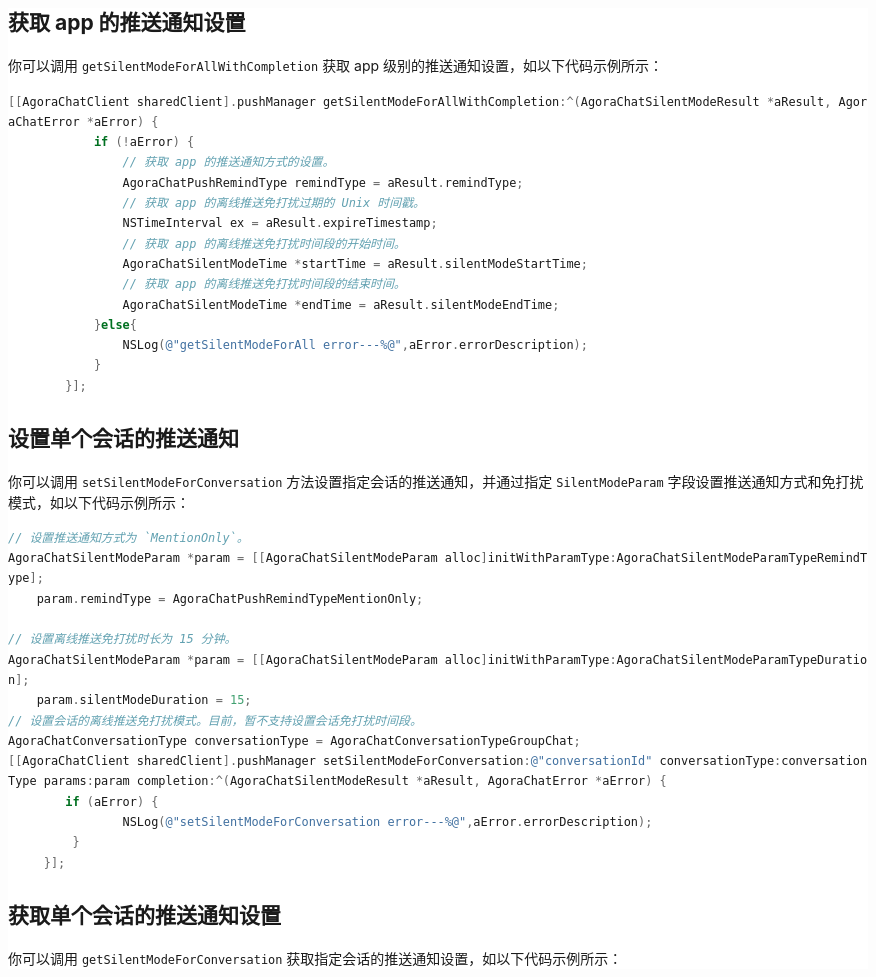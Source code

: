 ## 获取 app 的推送通知设置

你可以调用 `getSilentModeForAllWithCompletion` 获取 app 级别的推送通知设置，如以下代码示例所示：

```Objective-C
[[AgoraChatClient sharedClient].pushManager getSilentModeForAllWithCompletion:^(AgoraChatSilentModeResult *aResult, AgoraChatError *aError) {
            if (!aError) {
                // 获取 app 的推送通知方式的设置。
                AgoraChatPushRemindType remindType = aResult.remindType;
                // 获取 app 的离线推送免打扰过期的 Unix 时间戳。
                NSTimeInterval ex = aResult.expireTimestamp;
                // 获取 app 的离线推送免打扰时间段的开始时间。
                AgoraChatSilentModeTime *startTime = aResult.silentModeStartTime;
                // 获取 app 的离线推送免打扰时间段的结束时间。
                AgoraChatSilentModeTime *endTime = aResult.silentModeEndTime;
            }else{
                NSLog(@"getSilentModeForAll error---%@",aError.errorDescription);
            }
        }];
```

## 设置单个会话的推送通知

你可以调用 `setSilentModeForConversation` 方法设置指定会话的推送通知，并通过指定 `SilentModeParam` 字段设置推送通知方式和免打扰模式，如以下代码示例所示：

```Objective-C
// 设置推送通知方式为 `MentionOnly`。
AgoraChatSilentModeParam *param = [[AgoraChatSilentModeParam alloc]initWithParamType:AgoraChatSilentModeParamTypeRemindType];
    param.remindType = AgoraChatPushRemindTypeMentionOnly;

// 设置离线推送免打扰时长为 15 分钟。
AgoraChatSilentModeParam *param = [[AgoraChatSilentModeParam alloc]initWithParamType:AgoraChatSilentModeParamTypeDuration];
    param.silentModeDuration = 15;
// 设置会话的离线推送免打扰模式。目前，暂不支持设置会话免打扰时间段。
AgoraChatConversationType conversationType = AgoraChatConversationTypeGroupChat;
[[AgoraChatClient sharedClient].pushManager setSilentModeForConversation:@"conversationId" conversationType:conversationType params:param completion:^(AgoraChatSilentModeResult *aResult, AgoraChatError *aError) {
        if (aError) {
                NSLog(@"setSilentModeForConversation error---%@",aError.errorDescription);
         }
     }];
```

## 获取单个会话的推送通知设置

你可以调用 `getSilentModeForConversation` 获取指定会话的推送通知设置，如以下代码示例所示：
